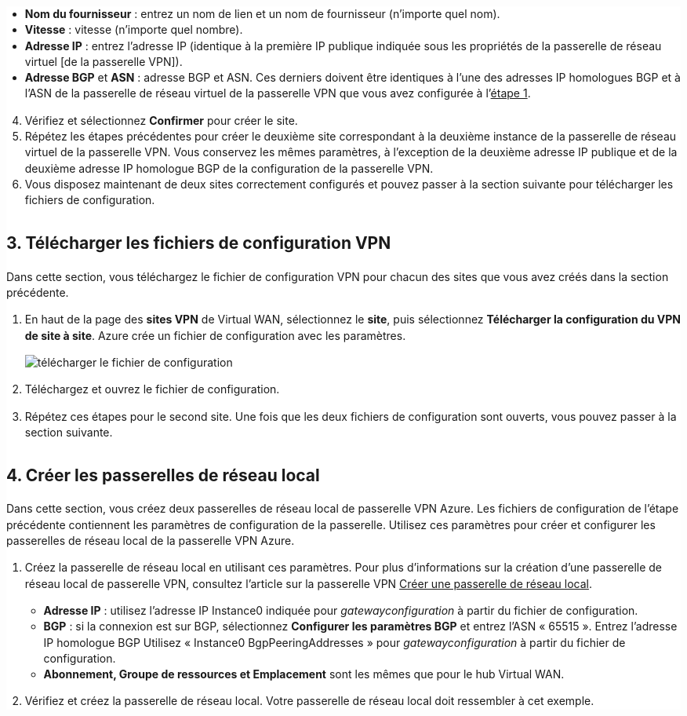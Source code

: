    * **Nom du fournisseur** : entrez un nom de lien et un nom de fournisseur (n’importe quel nom).
   * **Vitesse** : vitesse (n’importe quel nombre).
   * **Adresse IP** : entrez l’adresse IP (identique à la première IP publique indiquée sous les propriétés de la passerelle de réseau virtuel [de la passerelle VPN]).
   * **Adresse BGP** et **ASN** : adresse BGP et ASN. Ces derniers doivent être identiques à l’une des adresses IP homologues BGP et à l’ASN de la passerelle de réseau virtuel de la passerelle VPN que vous avez configurée à l’[étape 1](#vnetgw).
4. Vérifiez et sélectionnez **Confirmer** pour créer le site.
5. Répétez les étapes précédentes pour créer le deuxième site correspondant à la deuxième instance de la passerelle de réseau virtuel de la passerelle VPN. Vous conservez les mêmes paramètres, à l’exception de la deuxième adresse IP publique et de la deuxième adresse IP homologue BGP de la configuration de la passerelle VPN.
6. Vous disposez maintenant de deux sites correctement configurés et pouvez passer à la section suivante pour télécharger les fichiers de configuration.

## <a name="3-download-the-vpn-configuration-files"></a><a name="downloadconfig"></a>3. Télécharger les fichiers de configuration VPN

Dans cette section, vous téléchargez le fichier de configuration VPN pour chacun des sites que vous avez créés dans la section précédente.

1. En haut de la page des **sites VPN** de Virtual WAN, sélectionnez le **site**, puis sélectionnez **Télécharger la configuration du VPN de site à site**. Azure crée un fichier de configuration avec les paramètres.

   ![télécharger le fichier de configuration](./media/connect-virtual-network-gateway-vwan/download.png "télécharger")
2. Téléchargez et ouvrez le fichier de configuration.
3. Répétez ces étapes pour le second site. Une fois que les deux fichiers de configuration sont ouverts, vous pouvez passer à la section suivante.

## <a name="4-create-the-local-network-gateways"></a><a name="createlocalgateways"></a>4. Créer les passerelles de réseau local

Dans cette section, vous créez deux passerelles de réseau local de passerelle VPN Azure. Les fichiers de configuration de l’étape précédente contiennent les paramètres de configuration de la passerelle. Utilisez ces paramètres pour créer et configurer les passerelles de réseau local de la passerelle VPN Azure.

1. Créez la passerelle de réseau local en utilisant ces paramètres. Pour plus d’informations sur la création d’une passerelle de réseau local de passerelle VPN, consultez l’article sur la passerelle VPN [Créer une passerelle de réseau local](../vpn-gateway/vpn-gateway-howto-site-to-site-resource-manager-portal.md#LocalNetworkGateway).

   * **Adresse IP** : utilisez l’adresse IP Instance0 indiquée pour *gatewayconfiguration* à partir du fichier de configuration.
   * **BGP** : si la connexion est sur BGP, sélectionnez **Configurer les paramètres BGP** et entrez l’ASN « 65515 ». Entrez l’adresse IP homologue BGP Utilisez « Instance0 BgpPeeringAddresses » pour *gatewayconfiguration* à partir du fichier de configuration.
   * **Abonnement, Groupe de ressources et Emplacement** sont les mêmes que pour le hub Virtual WAN.
2. Vérifiez et créez la passerelle de réseau local. Votre passerelle de réseau local doit ressembler à cet exemple.
